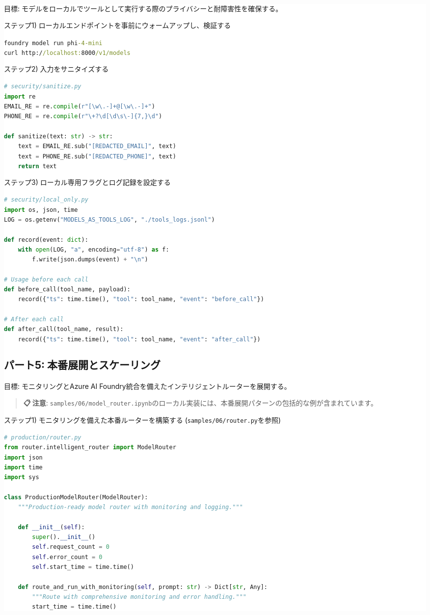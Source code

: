 目標: モデルをローカルでツールとして実行する際のプライバシーと耐障害性を確保する。

ステップ1) ローカルエンドポイントを事前にウォームアップし、検証する  
```cmd
foundry model run phi-4-mini
curl http://localhost:8000/v1/models
```
  
ステップ2) 入力をサニタイズする  
```python
# security/sanitize.py
import re
EMAIL_RE = re.compile(r"[\w\.-]+@[\w\.-]+")
PHONE_RE = re.compile(r"\+?\d[\d\s\-]{7,}\d")

def sanitize(text: str) -> str:
    text = EMAIL_RE.sub("[REDACTED_EMAIL]", text)
    text = PHONE_RE.sub("[REDACTED_PHONE]", text)
    return text
```
  
ステップ3) ローカル専用フラグとログ記録を設定する  
```python
# security/local_only.py
import os, json, time
LOG = os.getenv("MODELS_AS_TOOLS_LOG", "./tools_logs.jsonl")

def record(event: dict):
    with open(LOG, "a", encoding="utf-8") as f:
        f.write(json.dumps(event) + "\n")

# Usage before each call
def before_call(tool_name, payload):
    record({"ts": time.time(), "tool": tool_name, "event": "before_call"})

# After each call
def after_call(tool_name, result):
    record({"ts": time.time(), "tool": tool_name, "event": "after_call"})
```
  

## パート5: 本番展開とスケーリング

目標: モニタリングとAzure AI Foundry統合を備えたインテリジェントルーターを展開する。

> **📋 注意**: `samples/06/model_router.ipynb`のローカル実装には、本番展開パターンの包括的な例が含まれています。

ステップ1) モニタリングを備えた本番ルーターを構築する (`samples/06/router.py`を参照)  
```python
# production/router.py
from router.intelligent_router import ModelRouter
import json
import time
import sys

class ProductionModelRouter(ModelRouter):
    """Production-ready model router with monitoring and logging."""
    
    def __init__(self):
        super().__init__()
        self.request_count = 0
        self.error_count = 0
        self.start_time = time.time()
    
    def route_and_run_with_monitoring(self, prompt: str) -> Dict[str, Any]:
        """Route with comprehensive monitoring and error handling."""
        start_time = time.time()
```